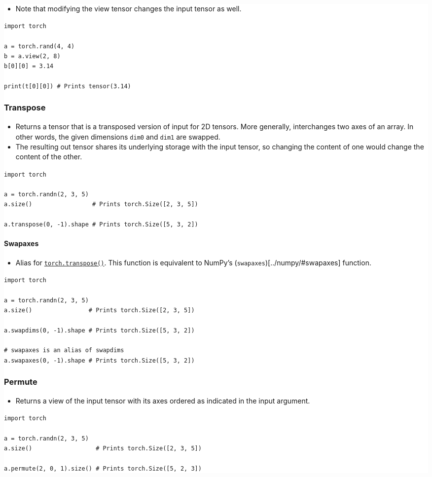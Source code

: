 -   Note that modifying the view tensor changes the input tensor as well.

```
import torch

a = torch.rand(4, 4)
b = a.view(2, 8)
b[0][0] = 3.14

print(t[0][0]) # Prints tensor(3.14)
```

### Transpose

-   Returns a tensor that is a transposed version of input for 2D tensors. More generally, interchanges two axes of an array. In other words, the given dimensions `dim0` and `dim1` are swapped.
-   The resulting out tensor shares its underlying storage with the input tensor, so changing the content of one would change the content of the other.

```
import torch

a = torch.randn(2, 3, 5)
a.size()                 # Prints torch.Size([2, 3, 5])

a.transpose(0, -1).shape # Prints torch.Size([5, 3, 2])
```

#### Swapaxes

-   Alias for [`torch.transpose()`](https://aman.ai/primers/pytorch/#transpose). This function is equivalent to NumPy’s (`swapaxes`)\[../numpy/#swapaxes\] function.

```
import torch

a = torch.randn(2, 3, 5)
a.size()                # Prints torch.Size([2, 3, 5])

a.swapdims(0, -1).shape # Prints torch.Size([5, 3, 2])

# swapaxes is an alias of swapdims
a.swapaxes(0, -1).shape # Prints torch.Size([5, 3, 2])
```

### Permute

-   Returns a view of the input tensor with its axes ordered as indicated in the input argument.

```
import torch

a = torch.randn(2, 3, 5)
a.size()                  # Prints torch.Size([2, 3, 5])

a.permute(2, 0, 1).size() # Prints torch.Size([5, 2, 3])
```
